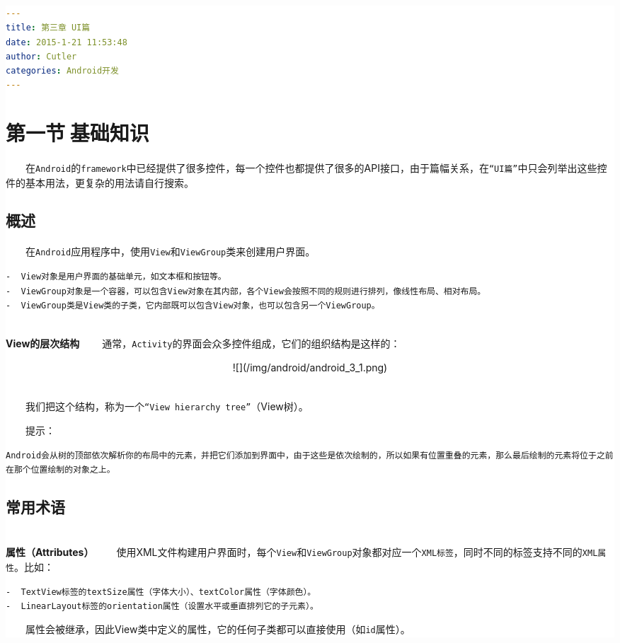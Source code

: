 ```yaml
---
title: 第三章 UI篇
date: 2015-1-21 11:53:48
author: Cutler
categories: Android开发
---
```


# 第一节 基础知识 #

　　在`Android`的`framework`中已经提供了很多控件，每一个控件也都提供了很多的API接口，由于篇幅关系，在`“UI篇”`中只会列举出这些控件的基本用法，更复杂的用法请自行搜索。

## 概述 ##
　　在`Android`应用程序中，使用`View`和`ViewGroup`类来创建用户界面。

    -  View对象是用户界面的基础单元，如文本框和按钮等。
    -  ViewGroup对象是一个容器，可以包含View对象在其内部，各个View会按照不同的规则进行排列，像线性布局、相对布局。
    -  ViewGroup类是View类的子类，它内部既可以包含View对象，也可以包含另一个ViewGroup。 

<br>**View的层次结构**
　　通常，`Activity`的界面会众多控件组成，它们的组织结构是这样的：

<center>
![](/img/android/android_3_1.png)
</center>

<br>　　我们把这个结构，称为一个`“View hierarchy tree”`（View树）。

　　提示：

    Android会从树的顶部依次解析你的布局中的元素，并把它们添加到界面中，由于这些是依次绘制的，所以如果有位置重叠的元素，那么最后绘制的元素将位于之前在那个位置绘制的对象之上。

## 常用术语 ##

<br>**属性（Attributes）**
　　使用XML文件构建用户界面时，每个`View`和`ViewGroup`对象都对应一个`XML标签`，同时不同的标签支持不同的`XML属性`。比如：

    -  TextView标签的textSize属性（字体大小）、textColor属性（字体颜色）。
    -  LinearLayout标签的orientation属性（设置水平或垂直排列它的子元素）。

　　属性会被继承，因此View类中定义的属性，它的任何子类都可以直接使用（如`id`属性）。

